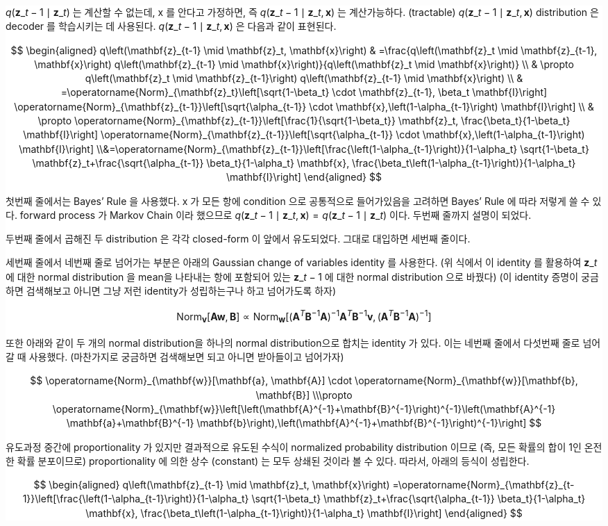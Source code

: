 $q\left(\mathbf{z}\_{t-1} \mid \mathbf{z}\_t\right)$ 는 계산할 수 없는데, x 를 안다고 가정하면, 즉 $q\left(\mathbf{z}\_{t-1} \mid \mathbf{z}\_t, \mathbf {x}\right)$ 는 계산가능하다. (tractable) $q\left(\mathbf{z}\_{t-1} \mid \mathbf{z}\_t, \mathbf {x}\right)$ distribution 은 decoder 를 학습시키는 데 사용된다. $q\left(\mathbf{z}\_{t-1} \mid \mathbf{z}\_t, \mathbf {x}\right)$ 은 다음과 같이 표현된다.  

$$
\begin{aligned}
q\left(\mathbf{z}_{t-1} \mid \mathbf{z}_t, \mathbf{x}\right) & =\frac{q\left(\mathbf{z}_t \mid \mathbf{z}_{t-1}, \mathbf{x}\right) q\left(\mathbf{z}_{t-1} \mid \mathbf{x}\right)}{q\left(\mathbf{z}_t \mid \mathbf{x}\right)} \\
& \propto q\left(\mathbf{z}_t \mid \mathbf{z}_{t-1}\right) q\left(\mathbf{z}_{t-1} \mid \mathbf{x}\right) \\
& =\operatorname{Norm}_{\mathbf{z}_t}\left[\sqrt{1-\beta_t} \cdot \mathbf{z}_{t-1}, \beta_t \mathbf{I}\right] \operatorname{Norm}_{\mathbf{z}_{t-1}}\left[\sqrt{\alpha_{t-1}} \cdot \mathbf{x},\left(1-\alpha_{t-1}\right) \mathbf{I}\right] \\
& \propto \operatorname{Norm}_{\mathbf{z}_{t-1}}\left[\frac{1}{\sqrt{1-\beta_t}} \mathbf{z}_t, \frac{\beta_t}{1-\beta_t} \mathbf{I}\right] \operatorname{Norm}_{\mathbf{z}_{t-1}}\left[\sqrt{\alpha_{t-1}} \cdot \mathbf{x},\left(1-\alpha_{t-1}\right) \mathbf{I}\right] \\&=\operatorname{Norm}_{\mathbf{z}_{t-1}}\left[\frac{\left(1-\alpha_{t-1}\right)}{1-\alpha_t} \sqrt{1-\beta_t} \mathbf{z}_t+\frac{\sqrt{\alpha_{t-1}} \beta_t}{1-\alpha_t} \mathbf{x}, \frac{\beta_t\left(1-\alpha_{t-1}\right)}{1-\alpha_t} \mathbf{I}\right]
\end{aligned}
$$  

첫번째 줄에서는 Bayes’ Rule 을 사용했다. x 가 모든 항에 condition 으로 공통적으로 들어가있음을 고려하면 Bayes’ Rule 에 따라 저렇게 쓸 수 있다. forward process 가 Markov Chain 이라 했으므로 $q\left(\mathbf{z}\_{t-1} \mid \mathbf{z}\_t, \mathbf {x}\right)=q\left(\mathbf{z}\_{t-1} \mid \mathbf{z}\_t\right)$ 이다. 두번째 줄까지 설명이 되었다.  

두번째 줄에서 곱해진 두 distribution 은 각각 closed-form 이 앞에서 유도되었다. 그대로 대입하면 세번째 줄이다.  

세번째 줄에서 네번째 줄로 넘어가는 부분은 아래의 Gaussian change of variables identity 를 사용한다. (위 식에서 이 identity 를 활용하여 $\mathbf {z}\_t$  에 대한 normal distribution 을 mean을 나타내는 항에 포함되어 있는 $\mathbf {z}\_{t-1}$ 에 대한 normal distribution 으로 바꿨다) (이 identity 증명이 궁금하면 검색해보고 아니면 그냥 저런 identity가 성립하는구나 하고 넘어가도록 하자)  

$$
\operatorname{Norm}_{\mathbf{v}}[\mathbf{A w}, \mathbf{B}] \propto \operatorname{Norm}_{\mathbf{w}}\left[\left(\mathbf{A}^T \mathbf{B}^{-1} \mathbf{A}\right)^{-1} \mathbf{A}^T \mathbf{B}^{-1} \mathbf{v},\left(\mathbf{A}^T \mathbf{B}^{-1} \mathbf{A}\right)^{-1}\right]
$$       

또한 아래와 같이 두 개의 normal distribution을 하나의 normal distribution으로 합치는 identity 가 있다. 이는 네번째 줄에서 다섯번째 줄로 넘어갈 때 사용했다. (마찬가지로 궁금하면 검색해보면 되고 아니면 받아들이고 넘어가자)  

$$
\operatorname{Norm}_{\mathbf{w}}[\mathbf{a}, \mathbf{A}] \cdot \operatorname{Norm}_{\mathbf{w}}[\mathbf{b}, \mathbf{B}] \\\propto
\operatorname{Norm}_{\mathbf{w}}\left[\left(\mathbf{A}^{-1}+\mathbf{B}^{-1}\right)^{-1}\left(\mathbf{A}^{-1} \mathbf{a}+\mathbf{B}^{-1} \mathbf{b}\right),\left(\mathbf{A}^{-1}+\mathbf{B}^{-1}\right)^{-1}\right]
$$       

유도과정 중간에 proportionality 가 있지만 결과적으로 유도된 수식이 normalized probability distribution 이므로 (즉, 모든 확률의 합이 1인 온전한 확률 분포이므로) proportionality 에 의한 상수 (constant) 는 모두 상쇄된 것이라 볼 수 있다. 따라서, 아래의 등식이 성립한다.  

$$
\begin{aligned}
q\left(\mathbf{z}_{t-1} \mid \mathbf{z}_t, \mathbf{x}\right) =\operatorname{Norm}_{\mathbf{z}_{t-1}}\left[\frac{\left(1-\alpha_{t-1}\right)}{1-\alpha_t} \sqrt{1-\beta_t} \mathbf{z}_t+\frac{\sqrt{\alpha_{t-1}} \beta_t}{1-\alpha_t} \mathbf{x}, \frac{\beta_t\left(1-\alpha_{t-1}\right)}{1-\alpha_t} \mathbf{I}\right]
\end{aligned}
$$      
